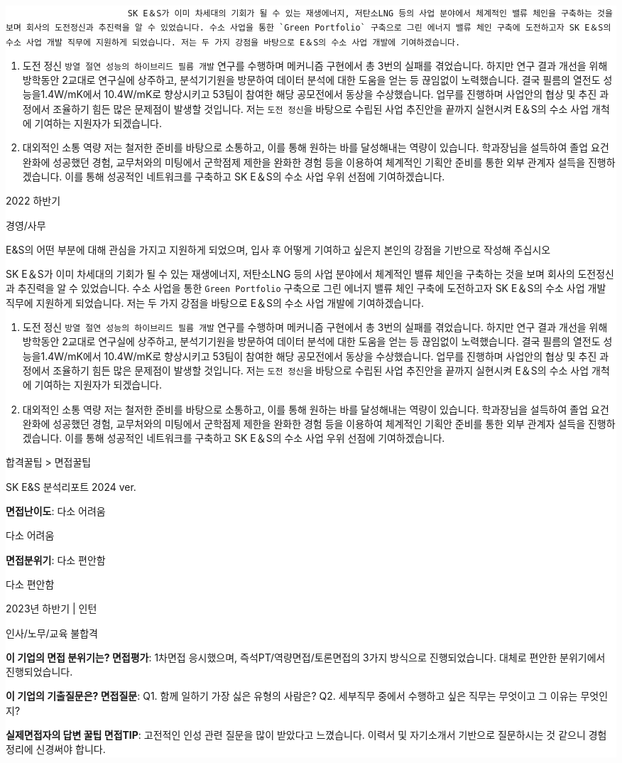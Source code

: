                             SK E＆S가 이미 차세대의 기회가 될 수 있는 재생에너지, 저탄소LNG 등의 사업 분야에서 체계적인 밸류 체인을 구축하는 것을 보며 회사의 도전정신과 추진력을 알 수 있었습니다. 수소 사업을 통한 `Green Portfolio` 구축으로 그린 에너지 밸류 체인 구축에 도전하고자 SK E＆S의 수소 사업 개발 직무에 지원하게 되었습니다. 저는 두 가지 강점을 바탕으로 E＆S의 수소 사업 개발에 기여하겠습니다.

1. 도전 정신
`방열 절연 성능의 하이브리드 필름 개발` 연구를 수행하며 메커니즘 구현에서 총 3번의 실패를 겪었습니다. 하지만 연구 결과 개선을 위해 방학동안 2교대로 연구실에 상주하고, 분석기기원을 방문하여 데이터 분석에 대한 도움을 얻는 등 끊임없이 노력했습니다. 결국 필름의 열전도 성능을1.4W/mK에서 10.4W/mK로 향상시키고 53팀이 참여한 해당 공모전에서 동상을 수상했습니다.
업무를 진행하며 사업안의 협상 및 추진 과정에서 조율하기 힘든 많은 문제점이 발생할 것입니다. 저는 `도전 정신`을 바탕으로 수립된 사업 추진안을 끝까지 실현시켜 E＆S의 수소 사업 개척에 기여하는 지원자가 되겠습니다.

2. 대외적인 소통 역량
저는 철저한 준비를 바탕으로 소통하고, 이를 통해 원하는 바를 달성해내는 역량이 있습니다. 학과장님을 설득하여 졸업 요건 완화에 성공했던 경험, 교무처와의 미팅에서 군학점제 제한을 완화한 경험 등을 이용하여 체계적인 기획안 준비를 통한 외부 관계자 설득을 진행하겠습니다. 이를 통해 성공적인 네트워크를 구축하고 SK E＆S의 수소 사업 우위 선점에 기여하겠습니다.

2022 하반기

경영/사무

E&S의 어떤 부분에 대해 관심을 가지고 지원하게 되었으며, 입사 후 어떻게 기여하고 싶은지 본인의 강점을 기반으로 작성해 주십시오

SK E＆S가 이미 차세대의 기회가 될 수 있는 재생에너지, 저탄소LNG 등의 사업 분야에서 체계적인 밸류 체인을 구축하는 것을 보며 회사의 도전정신과 추진력을 알 수 있었습니다. 수소 사업을 통한 `Green Portfolio` 구축으로 그린 에너지 밸류 체인 구축에 도전하고자 SK E＆S의 수소 사업 개발 직무에 지원하게 되었습니다. 저는 두 가지 강점을 바탕으로 E＆S의 수소 사업 개발에 기여하겠습니다.

1. 도전 정신
`방열 절연 성능의 하이브리드 필름 개발` 연구를 수행하며 메커니즘 구현에서 총 3번의 실패를 겪었습니다. 하지만 연구 결과 개선을 위해 방학동안 2교대로 연구실에 상주하고, 분석기기원을 방문하여 데이터 분석에 대한 도움을 얻는 등 끊임없이 노력했습니다. 결국 필름의 열전도 성능을1.4W/mK에서 10.4W/mK로 향상시키고 53팀이 참여한 해당 공모전에서 동상을 수상했습니다.
업무를 진행하며 사업안의 협상 및 추진 과정에서 조율하기 힘든 많은 문제점이 발생할 것입니다. 저는 `도전 정신`을 바탕으로 수립된 사업 추진안을 끝까지 실현시켜 E＆S의 수소 사업 개척에 기여하는 지원자가 되겠습니다.

2. 대외적인 소통 역량
저는 철저한 준비를 바탕으로 소통하고, 이를 통해 원하는 바를 달성해내는 역량이 있습니다. 학과장님을 설득하여 졸업 요건 완화에 성공했던 경험, 교무처와의 미팅에서 군학점제 제한을 완화한 경험 등을 이용하여 체계적인 기획안 준비를 통한 외부 관계자 설득을 진행하겠습니다. 이를 통해 성공적인 네트워크를 구축하고 SK E＆S의 수소 사업 우위 선점에 기여하겠습니다.

합격꿀팁 > 면접꿀팁

SK E&S 분석리포트 2024 ver.

**면접난이도**: 다소 어려움

다소 어려움

**면접분위기**: 다소 편안함

다소 편안함

2023년 하반기 | 인턴

인사/노무/교육 불합격

**이 기업의 면접 분위기는? 면접평가**: 1차면접 응시했으며, 즉석PT/역량면접/토론면접의 3가지 방식으로 진행되었습니다. 대체로 편안한 분위기에서 진행되었습니다.

**이 기업의 기출질문은? 면접질문**: Q1. 함께 일하기 가장 싫은 유형의 사람은? Q2. 세부직무 중에서 수행하고 싶은 직무는 무엇이고 그 이유는 무엇인지?

**실제면접자의 답변 꿀팁 면접TIP**: 고전적인 인성 관련 질문을 많이 받았다고 느꼈습니다. 이력서 및 자기소개서 기반으로 질문하시는 것 같으니 경험 정리에 신경써야 합니다.
